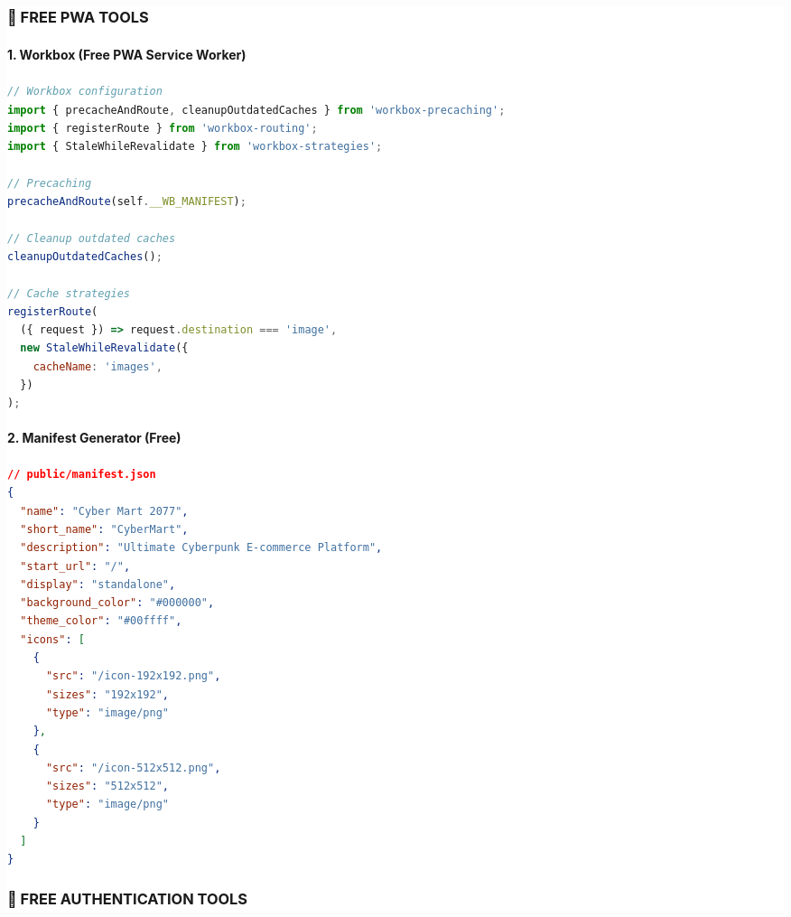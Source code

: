 ### **📱 FREE PWA TOOLS**

#### **1. Workbox (Free PWA Service Worker)**
```javascript
// Workbox configuration
import { precacheAndRoute, cleanupOutdatedCaches } from 'workbox-precaching';
import { registerRoute } from 'workbox-routing';
import { StaleWhileRevalidate } from 'workbox-strategies';

// Precaching
precacheAndRoute(self.__WB_MANIFEST);

// Cleanup outdated caches
cleanupOutdatedCaches();

// Cache strategies
registerRoute(
  ({ request }) => request.destination === 'image',
  new StaleWhileRevalidate({
    cacheName: 'images',
  })
);
```

#### **2. Manifest Generator (Free)**
```json
// public/manifest.json
{
  "name": "Cyber Mart 2077",
  "short_name": "CyberMart",
  "description": "Ultimate Cyberpunk E-commerce Platform",
  "start_url": "/",
  "display": "standalone",
  "background_color": "#000000",
  "theme_color": "#00ffff",
  "icons": [
    {
      "src": "/icon-192x192.png",
      "sizes": "192x192",
      "type": "image/png"
    },
    {
      "src": "/icon-512x512.png",
      "sizes": "512x512",
      "type": "image/png"
    }
  ]
}
```

### **🔐 FREE AUTHENTICATION TOOLS**
